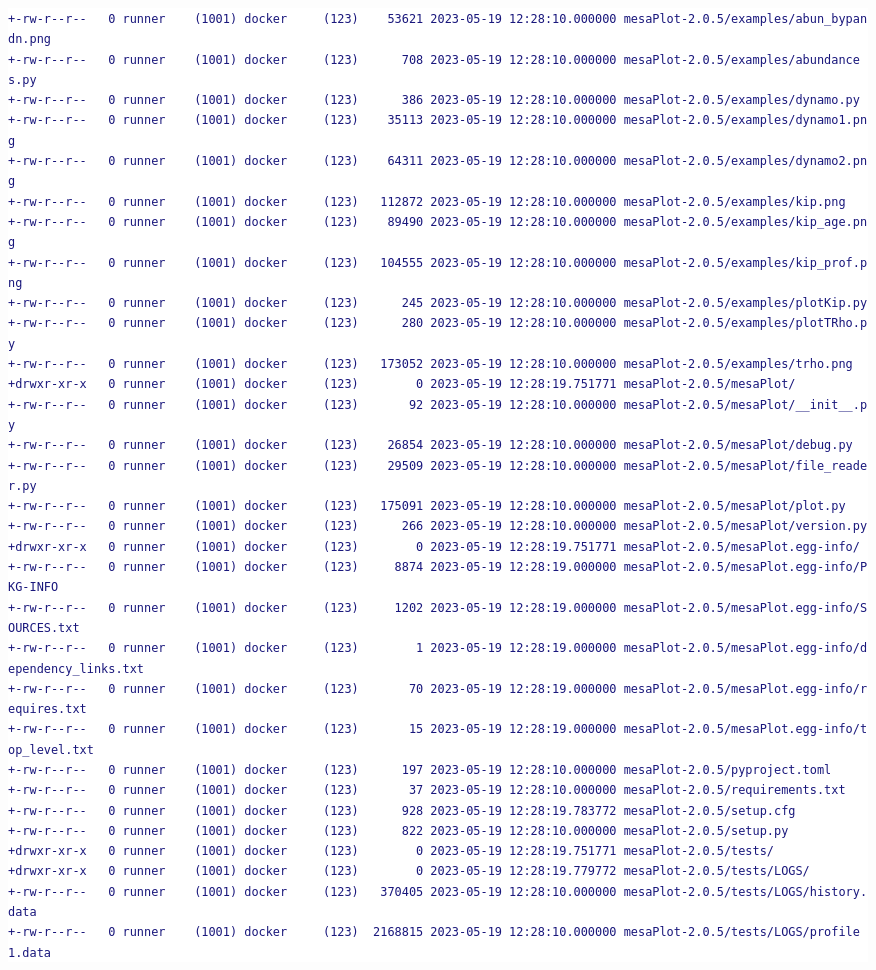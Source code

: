 ```diff
+-rw-r--r--   0 runner    (1001) docker     (123)    53621 2023-05-19 12:28:10.000000 mesaPlot-2.0.5/examples/abun_bypandn.png
+-rw-r--r--   0 runner    (1001) docker     (123)      708 2023-05-19 12:28:10.000000 mesaPlot-2.0.5/examples/abundances.py
+-rw-r--r--   0 runner    (1001) docker     (123)      386 2023-05-19 12:28:10.000000 mesaPlot-2.0.5/examples/dynamo.py
+-rw-r--r--   0 runner    (1001) docker     (123)    35113 2023-05-19 12:28:10.000000 mesaPlot-2.0.5/examples/dynamo1.png
+-rw-r--r--   0 runner    (1001) docker     (123)    64311 2023-05-19 12:28:10.000000 mesaPlot-2.0.5/examples/dynamo2.png
+-rw-r--r--   0 runner    (1001) docker     (123)   112872 2023-05-19 12:28:10.000000 mesaPlot-2.0.5/examples/kip.png
+-rw-r--r--   0 runner    (1001) docker     (123)    89490 2023-05-19 12:28:10.000000 mesaPlot-2.0.5/examples/kip_age.png
+-rw-r--r--   0 runner    (1001) docker     (123)   104555 2023-05-19 12:28:10.000000 mesaPlot-2.0.5/examples/kip_prof.png
+-rw-r--r--   0 runner    (1001) docker     (123)      245 2023-05-19 12:28:10.000000 mesaPlot-2.0.5/examples/plotKip.py
+-rw-r--r--   0 runner    (1001) docker     (123)      280 2023-05-19 12:28:10.000000 mesaPlot-2.0.5/examples/plotTRho.py
+-rw-r--r--   0 runner    (1001) docker     (123)   173052 2023-05-19 12:28:10.000000 mesaPlot-2.0.5/examples/trho.png
+drwxr-xr-x   0 runner    (1001) docker     (123)        0 2023-05-19 12:28:19.751771 mesaPlot-2.0.5/mesaPlot/
+-rw-r--r--   0 runner    (1001) docker     (123)       92 2023-05-19 12:28:10.000000 mesaPlot-2.0.5/mesaPlot/__init__.py
+-rw-r--r--   0 runner    (1001) docker     (123)    26854 2023-05-19 12:28:10.000000 mesaPlot-2.0.5/mesaPlot/debug.py
+-rw-r--r--   0 runner    (1001) docker     (123)    29509 2023-05-19 12:28:10.000000 mesaPlot-2.0.5/mesaPlot/file_reader.py
+-rw-r--r--   0 runner    (1001) docker     (123)   175091 2023-05-19 12:28:10.000000 mesaPlot-2.0.5/mesaPlot/plot.py
+-rw-r--r--   0 runner    (1001) docker     (123)      266 2023-05-19 12:28:10.000000 mesaPlot-2.0.5/mesaPlot/version.py
+drwxr-xr-x   0 runner    (1001) docker     (123)        0 2023-05-19 12:28:19.751771 mesaPlot-2.0.5/mesaPlot.egg-info/
+-rw-r--r--   0 runner    (1001) docker     (123)     8874 2023-05-19 12:28:19.000000 mesaPlot-2.0.5/mesaPlot.egg-info/PKG-INFO
+-rw-r--r--   0 runner    (1001) docker     (123)     1202 2023-05-19 12:28:19.000000 mesaPlot-2.0.5/mesaPlot.egg-info/SOURCES.txt
+-rw-r--r--   0 runner    (1001) docker     (123)        1 2023-05-19 12:28:19.000000 mesaPlot-2.0.5/mesaPlot.egg-info/dependency_links.txt
+-rw-r--r--   0 runner    (1001) docker     (123)       70 2023-05-19 12:28:19.000000 mesaPlot-2.0.5/mesaPlot.egg-info/requires.txt
+-rw-r--r--   0 runner    (1001) docker     (123)       15 2023-05-19 12:28:19.000000 mesaPlot-2.0.5/mesaPlot.egg-info/top_level.txt
+-rw-r--r--   0 runner    (1001) docker     (123)      197 2023-05-19 12:28:10.000000 mesaPlot-2.0.5/pyproject.toml
+-rw-r--r--   0 runner    (1001) docker     (123)       37 2023-05-19 12:28:10.000000 mesaPlot-2.0.5/requirements.txt
+-rw-r--r--   0 runner    (1001) docker     (123)      928 2023-05-19 12:28:19.783772 mesaPlot-2.0.5/setup.cfg
+-rw-r--r--   0 runner    (1001) docker     (123)      822 2023-05-19 12:28:10.000000 mesaPlot-2.0.5/setup.py
+drwxr-xr-x   0 runner    (1001) docker     (123)        0 2023-05-19 12:28:19.751771 mesaPlot-2.0.5/tests/
+drwxr-xr-x   0 runner    (1001) docker     (123)        0 2023-05-19 12:28:19.779772 mesaPlot-2.0.5/tests/LOGS/
+-rw-r--r--   0 runner    (1001) docker     (123)   370405 2023-05-19 12:28:10.000000 mesaPlot-2.0.5/tests/LOGS/history.data
+-rw-r--r--   0 runner    (1001) docker     (123)  2168815 2023-05-19 12:28:10.000000 mesaPlot-2.0.5/tests/LOGS/profile1.data
```